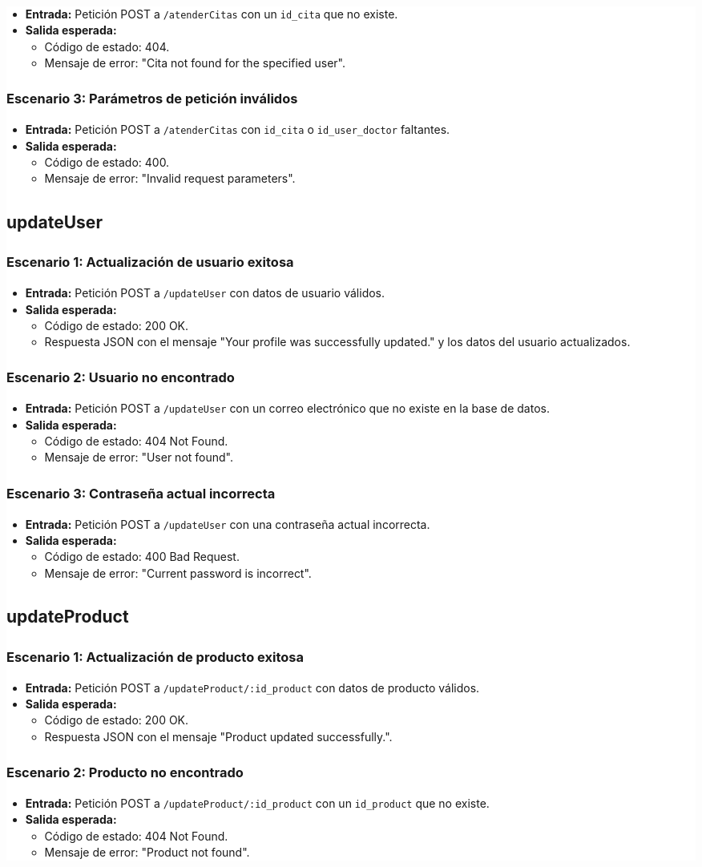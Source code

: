 - **Entrada:** Petición POST a `/atenderCitas` con un `id_cita` que no existe.
- **Salida esperada:**
  - Código de estado: 404.
  - Mensaje de error: "Cita not found for the specified user".

### Escenario 3: Parámetros de petición inválidos

- **Entrada:** Petición POST a `/atenderCitas` con `id_cita` o `id_user_doctor` faltantes.
- **Salida esperada:**
  - Código de estado: 400.
  - Mensaje de error: "Invalid request parameters".


## updateUser

### Escenario 1: Actualización de usuario exitosa

- **Entrada:** Petición POST a `/updateUser` con datos de usuario válidos.
- **Salida esperada:**
  - Código de estado: 200 OK.
  - Respuesta JSON con el mensaje "Your profile was successfully updated." y los datos del usuario actualizados.

### Escenario 2: Usuario no encontrado

- **Entrada:** Petición POST a `/updateUser` con un correo electrónico que no existe en la base de datos.
- **Salida esperada:**
  - Código de estado: 404 Not Found.
  - Mensaje de error: "User not found".

### Escenario 3: Contraseña actual incorrecta

- **Entrada:** Petición POST a `/updateUser` con una contraseña actual incorrecta.
- **Salida esperada:**
  - Código de estado: 400 Bad Request.
  - Mensaje de error: "Current password is incorrect".

## updateProduct

### Escenario 1: Actualización de producto exitosa

- **Entrada:** Petición POST a `/updateProduct/:id_product` con datos de producto válidos.
- **Salida esperada:**
  - Código de estado: 200 OK.
  - Respuesta JSON con el mensaje "Product updated successfully.".

### Escenario 2: Producto no encontrado

- **Entrada:** Petición POST a `/updateProduct/:id_product` con un `id_product` que no existe.
- **Salida esperada:**
  - Código de estado: 404 Not Found.
  - Mensaje de error: "Product not found".
